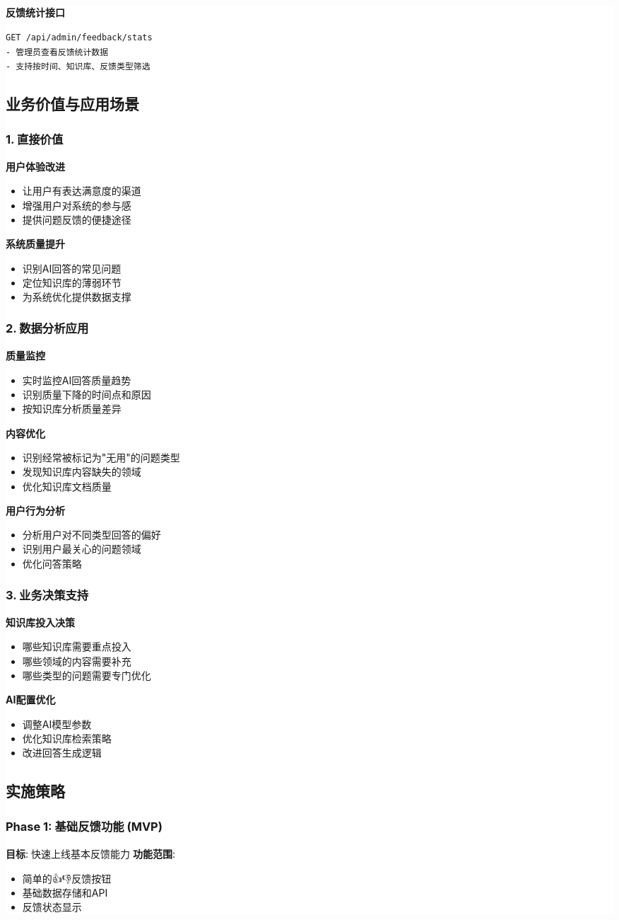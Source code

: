 **反馈统计接口**
```
GET /api/admin/feedback/stats
- 管理员查看反馈统计数据
- 支持按时间、知识库、反馈类型筛选
```

## 业务价值与应用场景

### 1. 直接价值

**用户体验改进**
- 让用户有表达满意度的渠道
- 增强用户对系统的参与感
- 提供问题反馈的便捷途径

**系统质量提升**
- 识别AI回答的常见问题
- 定位知识库的薄弱环节
- 为系统优化提供数据支撑

### 2. 数据分析应用

**质量监控**
- 实时监控AI回答质量趋势
- 识别质量下降的时间点和原因
- 按知识库分析质量差异

**内容优化**
- 识别经常被标记为"无用"的问题类型
- 发现知识库内容缺失的领域
- 优化知识库文档质量

**用户行为分析**
- 分析用户对不同类型回答的偏好
- 识别用户最关心的问题领域
- 优化问答策略

### 3. 业务决策支持

**知识库投入决策**
- 哪些知识库需要重点投入
- 哪些领域的内容需要补充
- 哪些类型的问题需要专门优化

**AI配置优化**
- 调整AI模型参数
- 优化知识库检索策略
- 改进回答生成逻辑

## 实施策略

### Phase 1: 基础反馈功能 (MVP)
**目标**: 快速上线基本反馈能力
**功能范围**:
- 简单的👍👎反馈按钮
- 基础数据存储和API
- 反馈状态显示
